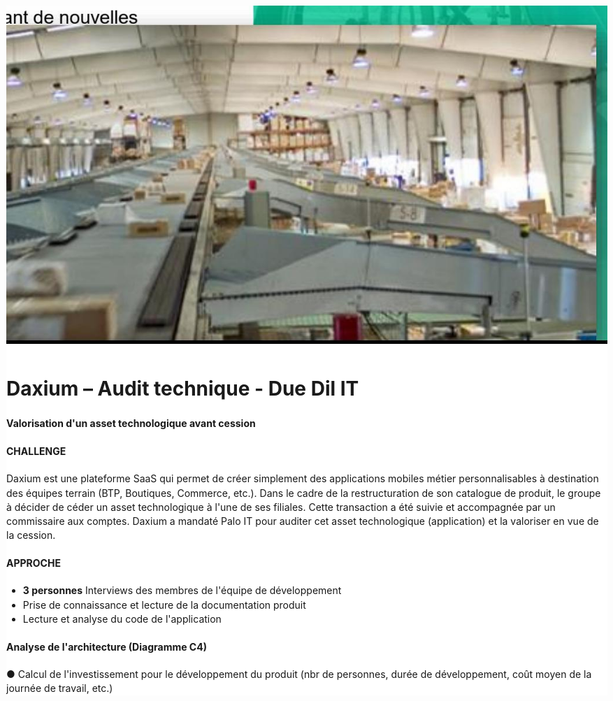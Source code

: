 ![](_page_38_Picture_23.jpeg)

# Daxium – Audit technique - Due Dil IT

#### **Valorisation d'un asset technologique avant cession**

#### CHALLENGE

Daxium est une plateforme SaaS qui permet de créer simplement des applications mobiles métier personnalisables à destination des équipes terrain (BTP, Boutiques, Commerce, etc.). Dans le cadre de la restructuration de son catalogue de produit, le groupe à décider de céder un asset technologique à l'une de ses filiales. Cette transaction a été suivie et accompagnée par un commissaire aux comptes. Daxium a mandaté Palo IT pour auditer cet asset technologique (application) et la valoriser en vue de la cession.

#### APPROCHE

- **3 personnes** Interviews des membres de l'équipe de développement
- Prise de connaissance et lecture de la documentation produit
- Lecture et analyse du code de l'application

#### Analyse de l'architecture (Diagramme C4)

● Calcul de l'investissement pour le développement du produit (nbr de personnes, durée de développement, coût moyen de la journée de travail, etc.)
